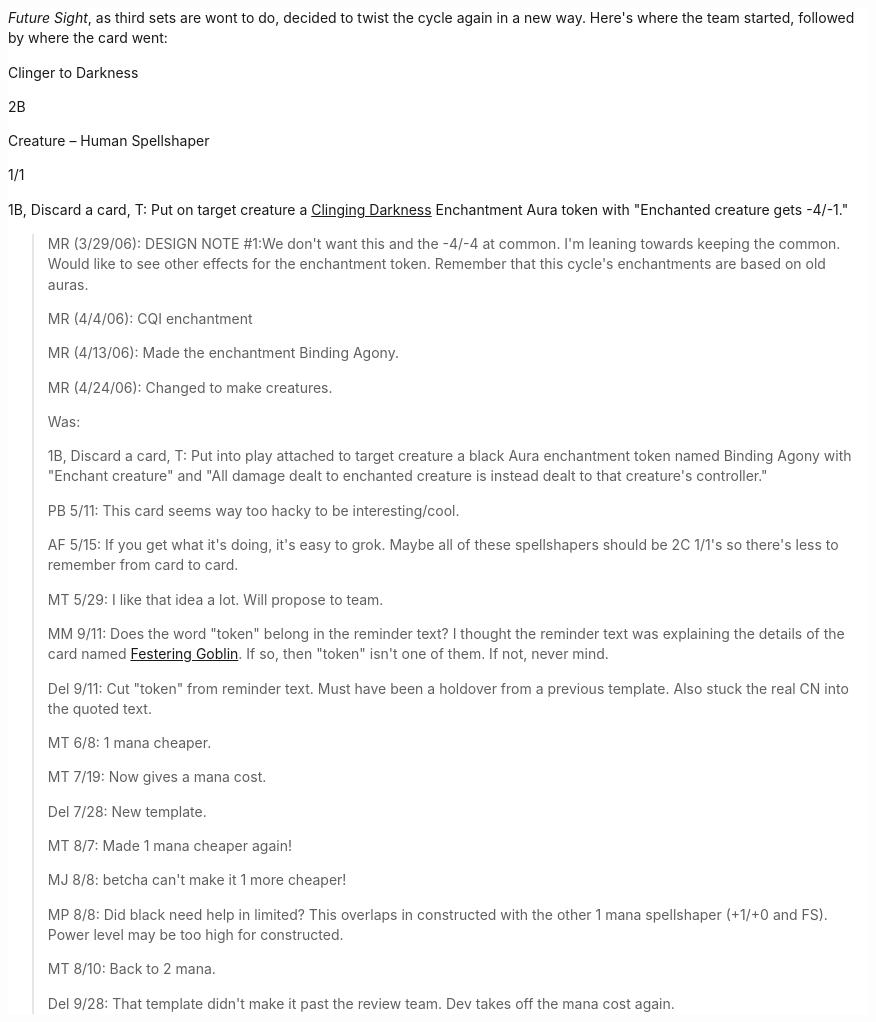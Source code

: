 
*Future Sight*, as third sets are wont to do, decided to twist the cycle again in a new way. Here's where the team started, followed by where the card went:


Clinger to Darkness  

2B  

Creature – Human Spellshaper  

1/1  

1B, Discard a card, T: Put on target creature a [Clinging Darkness](http://gatherer.wizards.com/Pages/Card/Details.aspx?name=Clinging+Darkness) Enchantment Aura token with "Enchanted creature gets -4/-1."



> 
> MR (3/29/06): DESIGN NOTE #1:We don't want this and the -4/-4 at common. I'm leaning towards keeping the common. Would like to see other effects for the enchantment token. Remember that this cycle's enchantments are based on old auras.  
> 
> MR (4/4/06): CQI enchantment  
> 
> MR (4/13/06): Made the enchantment Binding Agony.  
> 
> MR (4/24/06): Changed to make creatures.  
> 
> Was:  
> 
> 1B, Discard a card, T: Put into play attached to target creature a black Aura enchantment token named Binding Agony with "Enchant creature" and "All damage dealt to enchanted creature is instead dealt to that creature's controller."  
> 
> PB 5/11: This card seems way too hacky to be interesting/cool.  
> 
> AF 5/15: If you get what it's doing, it's easy to grok. Maybe all of these spellshapers should be 2C 1/1's so there's less to remember from card to card.  
> 
> MT 5/29: I like that idea a lot. Will propose to team.  
> 
> MM 9/11: Does the word "token" belong in the reminder text? I thought the reminder text was explaining the details of the card named [Festering Goblin](http://gatherer.wizards.com/Pages/Card/Details.aspx?name=Festering+Goblin). If so, then "token" isn't one of them. If not, never mind.  
> 
> Del 9/11: Cut "token" from reminder text. Must have been a holdover from a previous template. Also stuck the real CN into the quoted text.  
> 
> MT 6/8: 1 mana cheaper.  
> 
> MT 7/19: Now gives a mana cost.  
> 
> Del 7/28: New template.  
> 
> MT 8/7: Made 1 mana cheaper again!  
> 
> MJ 8/8: betcha can't make it 1 more cheaper!  
> 
> MP 8/8: Did black need help in limited? This overlaps in constructed with the other 1 mana spellshaper (+1/+0 and FS). Power level may be too high for constructed.  
> 
> MT 8/10: Back to 2 mana.  
> 
> Del 9/28: That template didn't make it past the review team. Dev takes off the mana cost again.
> 
